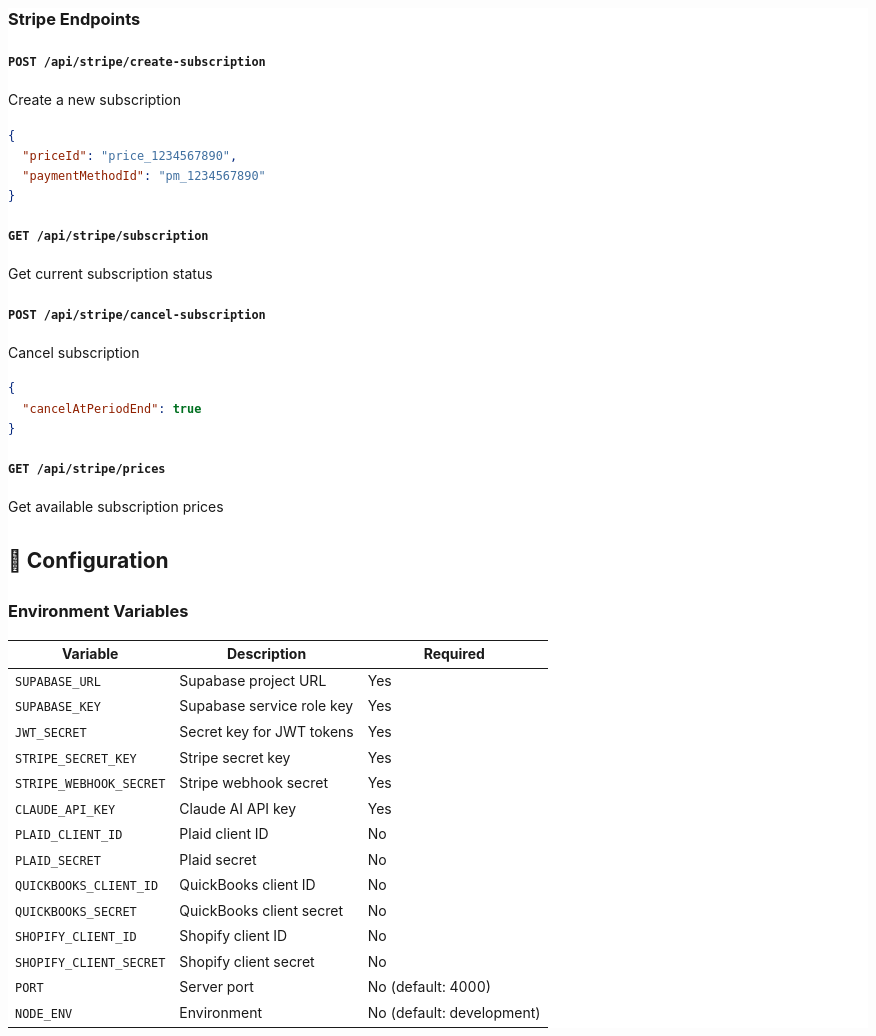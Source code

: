 ### Stripe Endpoints

#### `POST /api/stripe/create-subscription`
Create a new subscription
```json
{
  "priceId": "price_1234567890",
  "paymentMethodId": "pm_1234567890"
}
```

#### `GET /api/stripe/subscription`
Get current subscription status

#### `POST /api/stripe/cancel-subscription`
Cancel subscription
```json
{
  "cancelAtPeriodEnd": true
}
```

#### `GET /api/stripe/prices`
Get available subscription prices

## 🔧 Configuration

### Environment Variables

| Variable | Description | Required |
|----------|-------------|----------|
| `SUPABASE_URL` | Supabase project URL | Yes |
| `SUPABASE_KEY` | Supabase service role key | Yes |
| `JWT_SECRET` | Secret key for JWT tokens | Yes |
| `STRIPE_SECRET_KEY` | Stripe secret key | Yes |
| `STRIPE_WEBHOOK_SECRET` | Stripe webhook secret | Yes |
| `CLAUDE_API_KEY` | Claude AI API key | Yes |
| `PLAID_CLIENT_ID` | Plaid client ID | No |
| `PLAID_SECRET` | Plaid secret | No |
| `QUICKBOOKS_CLIENT_ID` | QuickBooks client ID | No |
| `QUICKBOOKS_SECRET` | QuickBooks client secret | No |
| `SHOPIFY_CLIENT_ID` | Shopify client ID | No |
| `SHOPIFY_CLIENT_SECRET` | Shopify client secret | No |
| `PORT` | Server port | No (default: 4000) |
| `NODE_ENV` | Environment | No (default: development) |

